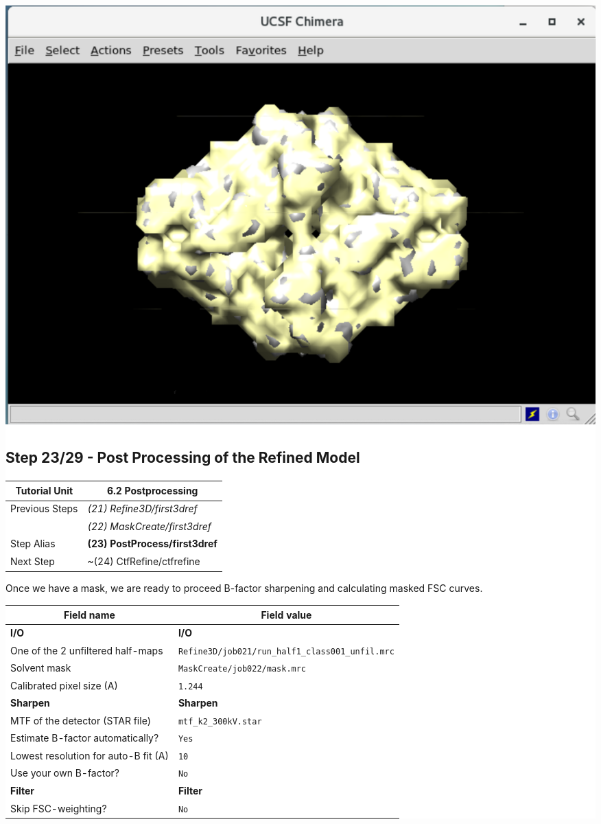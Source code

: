 ![images/chimera_masked_model.png](images/chimera_masked_model.png)


## Step 23/29 - Post Processing of the Refined Model

Tutorial Unit | 6.2 Postprocessing
--- | ---
Previous Steps | *(21) Refine3D/first3dref*
　 | *(22) MaskCreate/first3dref*
Step Alias | **(23) PostProcess/first3dref**
Next Step | ~(24) CtfRefine/ctfrefine

Once we have a mask, we are ready to proceed B-factor sharpening and calculating masked FSC curves.

Field name | Field value
--- | ---
**I/O** | **I/O**
One of the 2 unfiltered half-maps | `Refine3D/job021/run_half1_class001_unfil.mrc`
Solvent mask | `MaskCreate/job022/mask.mrc`
Calibrated pixel size (A) | `1.244`
**Sharpen** | **Sharpen**
MTF of the detector (STAR file) | `mtf_k2_300kV.star`
Estimate B-factor automatically? | `Yes`
Lowest resolution for auto-B fit (A) | `10`
Use your own B-factor? | `No`
**Filter** | **Filter**
Skip FSC-weighting? | `No`
